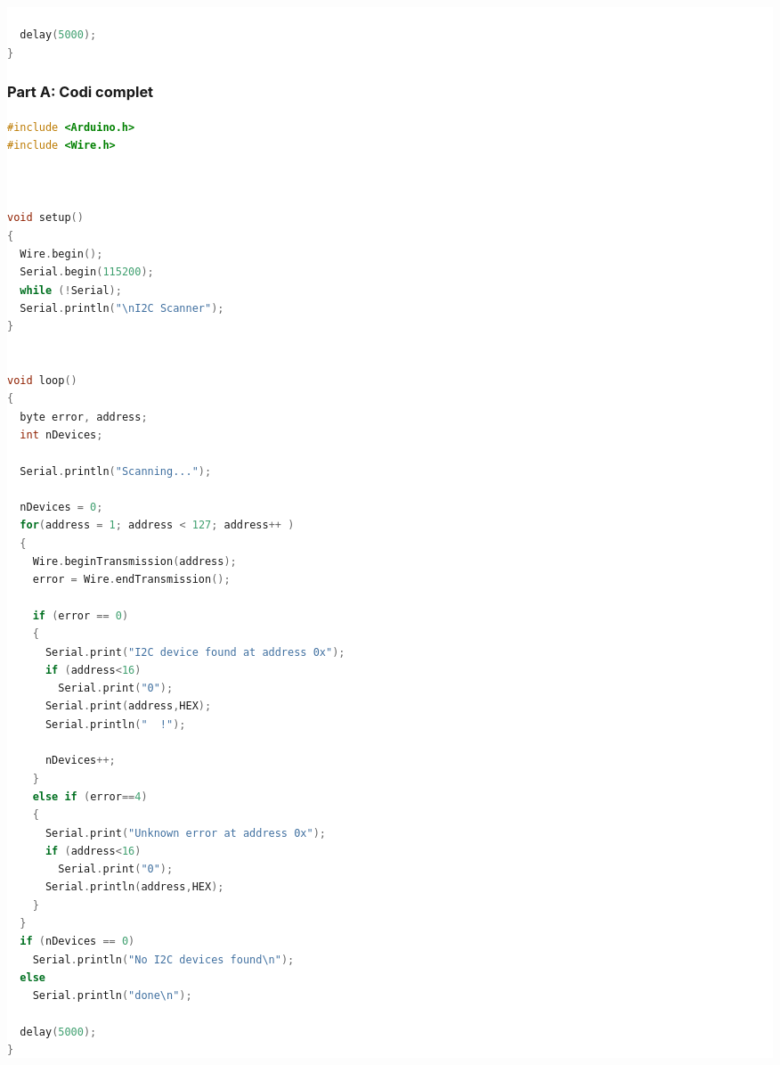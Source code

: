 ```c
 
  delay(5000); 
}
```

### Part A: Codi complet
```c
#include <Arduino.h>
#include <Wire.h>



void setup()
{
  Wire.begin();
  Serial.begin(115200);
  while (!Serial);           
  Serial.println("\nI2C Scanner");
}
 
 
void loop()
{
  byte error, address;
  int nDevices;
 
  Serial.println("Scanning...");
 
  nDevices = 0;
  for(address = 1; address < 127; address++ )
  {
    Wire.beginTransmission(address);
    error = Wire.endTransmission();
 
    if (error == 0)
    {
      Serial.print("I2C device found at address 0x");
      if (address<16)
        Serial.print("0");
      Serial.print(address,HEX);
      Serial.println("  !");
 
      nDevices++;
    }
    else if (error==4)
    {
      Serial.print("Unknown error at address 0x");
      if (address<16)
        Serial.print("0");
      Serial.println(address,HEX);
    }    
  }
  if (nDevices == 0)
    Serial.println("No I2C devices found\n");
  else
    Serial.println("done\n");
 
  delay(5000); 
}
```
